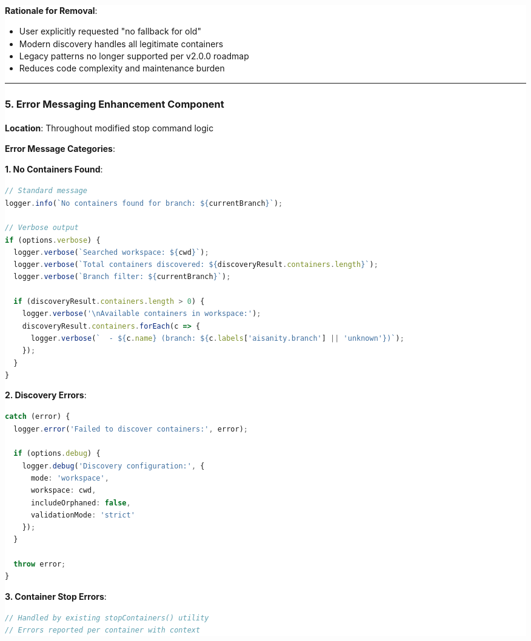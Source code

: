 **Rationale for Removal**:
- User explicitly requested "no fallback for old"
- Modern discovery handles all legitimate containers
- Legacy patterns no longer supported per v2.0.0 roadmap
- Reduces code complexity and maintenance burden

---

### 5. Error Messaging Enhancement Component

**Location**: Throughout modified stop command logic

**Error Message Categories**:

**1. No Containers Found**:
```typescript
// Standard message
logger.info(`No containers found for branch: ${currentBranch}`);

// Verbose output
if (options.verbose) {
  logger.verbose(`Searched workspace: ${cwd}`);
  logger.verbose(`Total containers discovered: ${discoveryResult.containers.length}`);
  logger.verbose(`Branch filter: ${currentBranch}`);
  
  if (discoveryResult.containers.length > 0) {
    logger.verbose('\nAvailable containers in workspace:');
    discoveryResult.containers.forEach(c => {
      logger.verbose(`  - ${c.name} (branch: ${c.labels['aisanity.branch'] || 'unknown'})`);
    });
  }
}
```

**2. Discovery Errors**:
```typescript
catch (error) {
  logger.error('Failed to discover containers:', error);
  
  if (options.debug) {
    logger.debug('Discovery configuration:', {
      mode: 'workspace',
      workspace: cwd,
      includeOrphaned: false,
      validationMode: 'strict'
    });
  }
  
  throw error;
}
```

**3. Container Stop Errors**:
```typescript
// Handled by existing stopContainers() utility
// Errors reported per container with context
```
